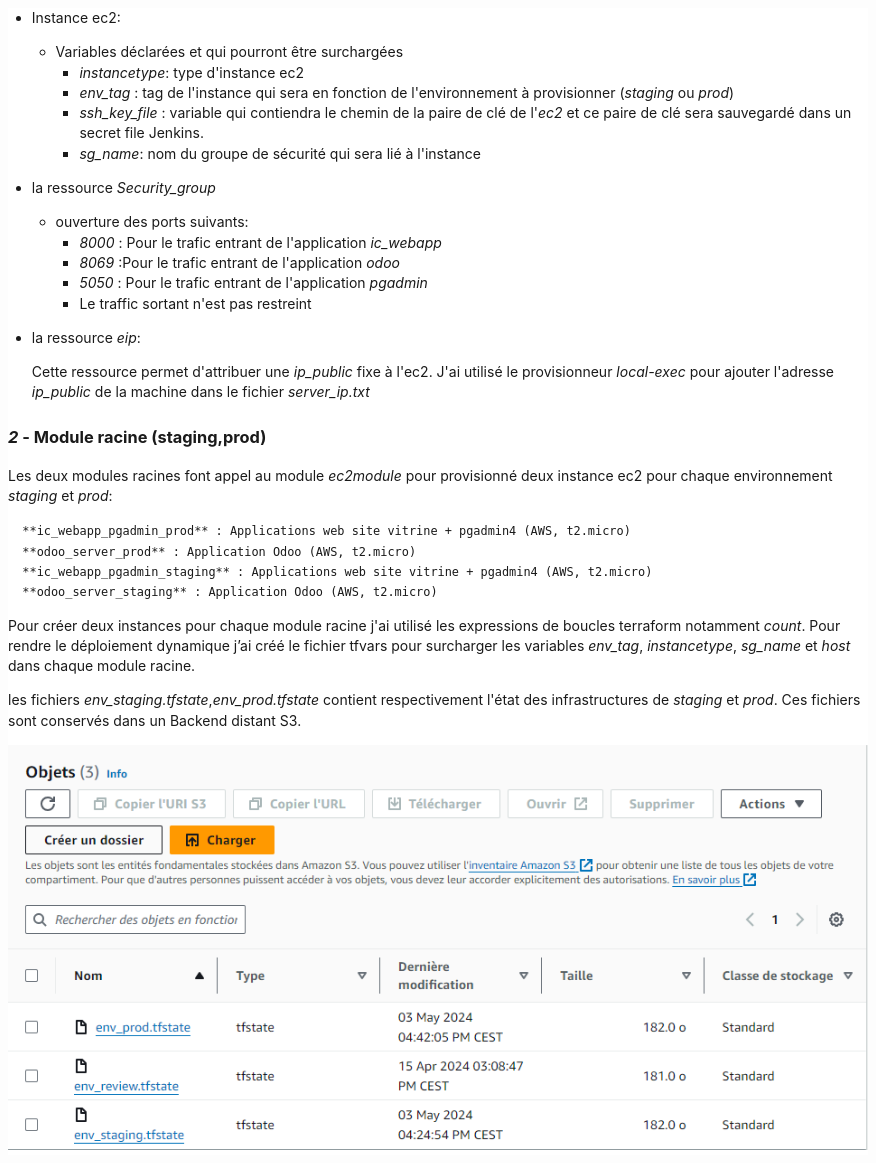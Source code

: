   - Instance ec2:
      
    - Variables déclarées et qui pourront être surchargées
      - *instancetype*: type d'instance ec2
      - *env_tag* : tag de l'instance qui sera en fonction de l'environnement à provisionner (_staging_ ou _prod_)
      - *ssh_key_file* : variable qui contiendra le chemin de la paire de clé de l'_ec2_ et ce paire de clé sera sauvegardé dans un secret file Jenkins. 
      - *sg_name*: nom du groupe de sécurité qui sera lié à l'instance
  - la ressource _Security_group_
    - ouverture des ports suivants:
      - _8000_ : Pour le trafic entrant de  l'application _ic_webapp_
      - _8069_ :Pour le trafic entrant de l'application _odoo_
      - _5050_ : Pour le trafic entrant de l'application _pgadmin_ 
      - Le traffic sortant n'est pas restreint 

  - la ressource _eip_:
    
    Cette ressource permet d'attribuer une _ip_public_ fixe à l'ec2.
    J'ai utilisé le provisionneur _local-exec_ pour ajouter l'adresse _ip_public_ de la machine dans le fichier _server_ip.txt_

    
### *2* - Module racine (staging,prod)

  Les deux modules racines font appel au module _ec2module_ pour provisionné deux instance ec2 pour chaque environnement _staging_ et _prod_:
  
  ``` 
    **ic_webapp_pgadmin_prod** : Applications web site vitrine + pgadmin4 (AWS, t2.micro)
    **odoo_server_prod** : Application Odoo (AWS, t2.micro) 
    **ic_webapp_pgadmin_staging** : Applications web site vitrine + pgadmin4 (AWS, t2.micro)
    **odoo_server_staging** : Application Odoo (AWS, t2.micro)
  ```

  Pour créer deux instances pour chaque module racine j'ai utilisé les expressions de boucles terraform notamment _count_.
    Pour rendre le déploiement dynamique j’ai créé le fichier tfvars pour surcharger les variables *env_tag*, *instancetype*, *sg_name* et *host* dans chaque module racine.

  les fichiers _env_staging.tfstate_,_env_prod.tfstate_  contient respectivement l'état des infrastructures de _staging_ et _prod_.
    Ces fichiers sont conservés dans un Backend distant S3.

  ![alt text](images/image-t2.png)
